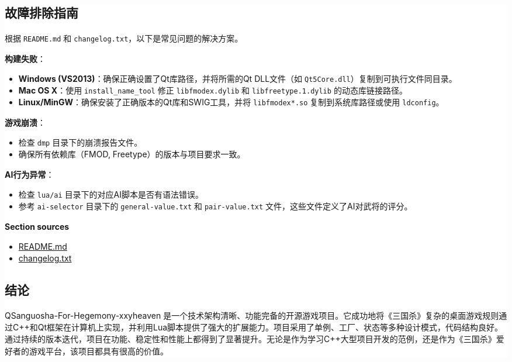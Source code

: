 ## 故障排除指南
根据 `README.md` 和 `changelog.txt`，以下是常见问题的解决方案。

**构建失败**：
- **Windows (VS2013)**：确保正确设置了Qt库路径，并将所需的Qt DLL文件（如 `Qt5Core.dll`）复制到可执行文件同目录。
- **Mac OS X**：使用 `install_name_tool` 修正 `libfmodex.dylib` 和 `libfreetype.1.dylib` 的动态库链接路径。
- **Linux/MinGW**：确保安装了正确版本的Qt库和SWIG工具，并将 `libfmodex*.so` 复制到系统库路径或使用 `ldconfig`。

**游戏崩溃**：
- 检查 `dmp` 目录下的崩溃报告文件。
- 确保所有依赖库（FMOD, Freetype）的版本与项目要求一致。

**AI行为异常**：
- 检查 `lua/ai` 目录下的对应AI脚本是否有语法错误。
- 参考 `ai-selector` 目录下的 `general-value.txt` 和 `pair-value.txt` 文件，这些文件定义了AI对武将的评分。

**Section sources**
- [README.md](file://README.md#L50-L274)
- [changelog.txt](file://changelog.txt#L1-L878)

## 结论
QSanguosha-For-Hegemony-xxyheaven 是一个技术架构清晰、功能完备的开源游戏项目。它成功地将《三国杀》复杂的桌面游戏规则通过C++和Qt框架在计算机上实现，并利用Lua脚本提供了强大的扩展能力。项目采用了单例、工厂、状态等多种设计模式，代码结构良好。通过持续的版本迭代，项目在功能、稳定性和性能上都得到了显著提升。无论是作为学习C++大型项目开发的范例，还是作为《三国杀》爱好者的游戏平台，该项目都具有很高的价值。